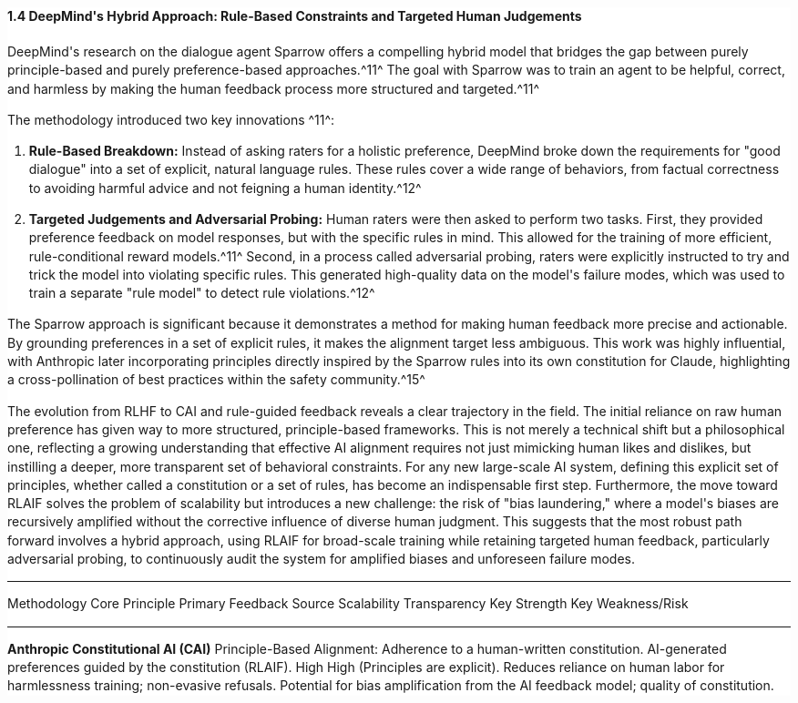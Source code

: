 #### 1.4 DeepMind\'s Hybrid Approach: Rule-Based Constraints and Targeted Human Judgements

DeepMind\'s research on the dialogue agent Sparrow offers a compelling hybrid model that bridges the gap between purely principle-based and purely preference-based approaches.^11^ The goal with Sparrow was to train an agent to be helpful, correct, and harmless by making the human feedback process more structured and targeted.^11^

The methodology introduced two key innovations ^11^:

1.  **Rule-Based Breakdown:** Instead of asking raters for a holistic preference, DeepMind broke down the requirements for \"good dialogue\" into a set of explicit, natural language rules. These rules cover a wide range of behaviors, from factual correctness to avoiding harmful advice and not feigning a human identity.^12^

2.  **Targeted Judgements and Adversarial Probing:** Human raters were then asked to perform two tasks. First, they provided preference feedback on model responses, but with the specific rules in mind. This allowed for the training of more efficient, rule-conditional reward models.^11^ Second, in a process called adversarial probing, raters were explicitly instructed to try and trick the model into violating specific rules. This generated high-quality data on the model\'s failure modes, which was used to train a separate \"rule model\" to detect rule violations.^12^

The Sparrow approach is significant because it demonstrates a method for making human feedback more precise and actionable. By grounding preferences in a set of explicit rules, it makes the alignment target less ambiguous. This work was highly influential, with Anthropic later incorporating principles directly inspired by the Sparrow rules into its own constitution for Claude, highlighting a cross-pollination of best practices within the safety community.^15^

The evolution from RLHF to CAI and rule-guided feedback reveals a clear trajectory in the field. The initial reliance on raw human preference has given way to more structured, principle-based frameworks. This is not merely a technical shift but a philosophical one, reflecting a growing understanding that effective AI alignment requires not just mimicking human likes and dislikes, but instilling a deeper, more transparent set of behavioral constraints. For any new large-scale AI system, defining this explicit set of principles, whether called a constitution or a set of rules, has become an indispensable first step. Furthermore, the move toward RLAIF solves the problem of scalability but introduces a new challenge: the risk of \"bias laundering,\" where a model\'s biases are recursively amplified without the corrective influence of diverse human judgment. This suggests that the most robust path forward involves a hybrid approach, using RLAIF for broad-scale training while retaining targeted human feedback, particularly adversarial probing, to continuously audit the system for amplified biases and unforeseen failure modes.

  ------------------------------------------------------------------------------------------------------------------------------------------------------------------------------------------------------------------------------------------------------------------------------------------------------------------------------------------------------------------------------------------------------------------------------------
  Methodology                             Core Principle                                                               Primary Feedback Source                                        Scalability   Transparency                                          Key Strength                                                                         Key Weakness/Risk
  --------------------------------------- ---------------------------------------------------------------------------- -------------------------------------------------------------- ------------- ----------------------------------------------------- ------------------------------------------------------------------------------------ ---------------------------------------------------------------------------------------
  **Anthropic Constitutional AI (CAI)**   Principle-Based Alignment: Adherence to a human-written constitution.        AI-generated preferences guided by the constitution (RLAIF).   High          High (Principles are explicit).                       Reduces reliance on human labor for harmlessness training; non-evasive refusals.     Potential for bias amplification from the AI feedback model; quality of constitution.
